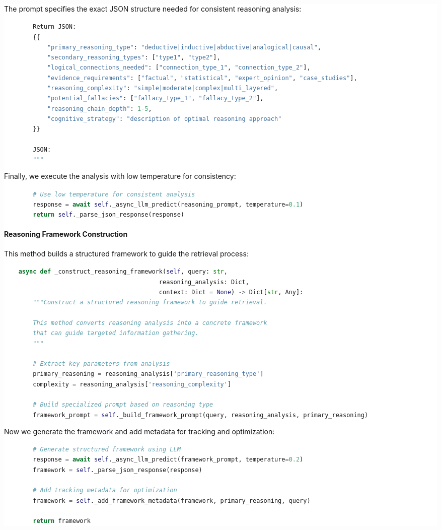 The prompt specifies the exact JSON structure needed for consistent reasoning analysis:

```python
        Return JSON:
        {{
            "primary_reasoning_type": "deductive|inductive|abductive|analogical|causal",
            "secondary_reasoning_types": ["type1", "type2"],
            "logical_connections_needed": ["connection_type_1", "connection_type_2"],
            "evidence_requirements": ["factual", "statistical", "expert_opinion", "case_studies"],
            "reasoning_complexity": "simple|moderate|complex|multi_layered",
            "potential_fallacies": ["fallacy_type_1", "fallacy_type_2"],
            "reasoning_chain_depth": 1-5,
            "cognitive_strategy": "description of optimal reasoning approach"
        }}

        JSON:
        """
```

Finally, we execute the analysis with low temperature for consistency:

```python
        # Use low temperature for consistent analysis
        response = await self._async_llm_predict(reasoning_prompt, temperature=0.1)
        return self._parse_json_response(response)
```

#### Reasoning Framework Construction

This method builds a structured framework to guide the retrieval process:

```python
    async def _construct_reasoning_framework(self, query: str,
                                           reasoning_analysis: Dict,
                                           context: Dict = None) -> Dict[str, Any]:
        """Construct a structured reasoning framework to guide retrieval.
        
        This method converts reasoning analysis into a concrete framework
        that can guide targeted information gathering.
        """

        # Extract key parameters from analysis
        primary_reasoning = reasoning_analysis['primary_reasoning_type']
        complexity = reasoning_analysis['reasoning_complexity']

        # Build specialized prompt based on reasoning type
        framework_prompt = self._build_framework_prompt(query, reasoning_analysis, primary_reasoning)
```

Now we generate the framework and add metadata for tracking and optimization:

```python
        # Generate structured framework using LLM
        response = await self._async_llm_predict(framework_prompt, temperature=0.2)
        framework = self._parse_json_response(response)

        # Add tracking metadata for optimization
        framework = self._add_framework_metadata(framework, primary_reasoning, query)

        return framework
```
